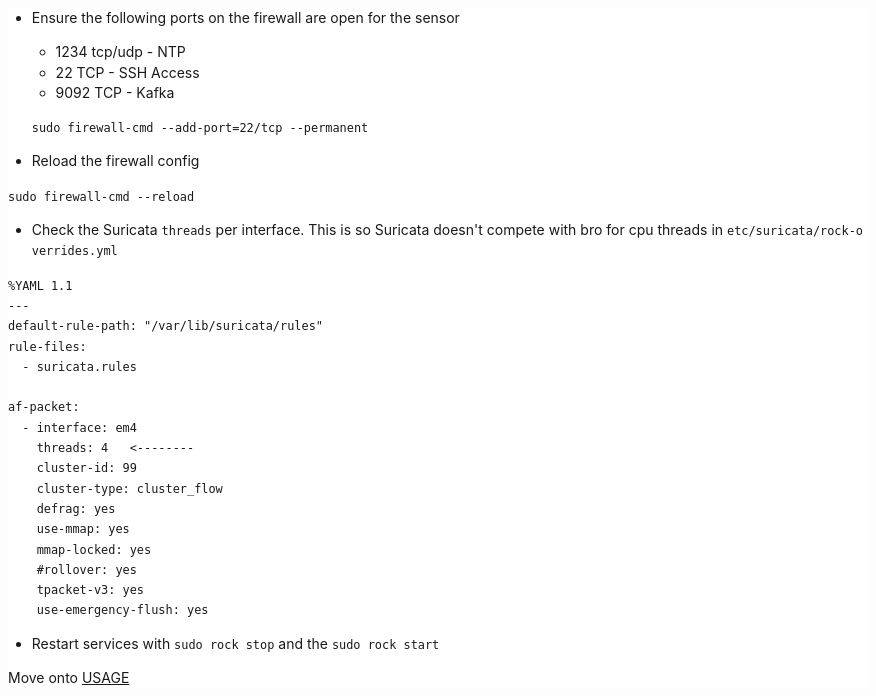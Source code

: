 - Ensure the following ports on the firewall are open for the sensor
  - 1234 tcp/udp - NTP
  - 22 TCP - SSH Access
  - 9092 TCP - Kafka
  ```
  sudo firewall-cmd --add-port=22/tcp --permanent
  ```

- Reload the firewall config
```
sudo firewall-cmd --reload
```

- Check the Suricata `threads` per interface. This is so Suricata doesn't compete with bro for cpu threads in `etc/suricata/rock-overrides.yml`
```
%YAML 1.1
---
default-rule-path: "/var/lib/suricata/rules"
rule-files:
  - suricata.rules

af-packet:
  - interface: em4
    threads: 4   <--------
    cluster-id: 99
    cluster-type: cluster_flow
    defrag: yes
    use-mmap: yes
    mmap-locked: yes
    #rollover: yes
    tpacket-v3: yes
    use-emergency-flush: yes
```



- Restart services with `sudo rock stop` and the `sudo rock start`

Move onto [USAGE](../rocknsm-usage.md)
